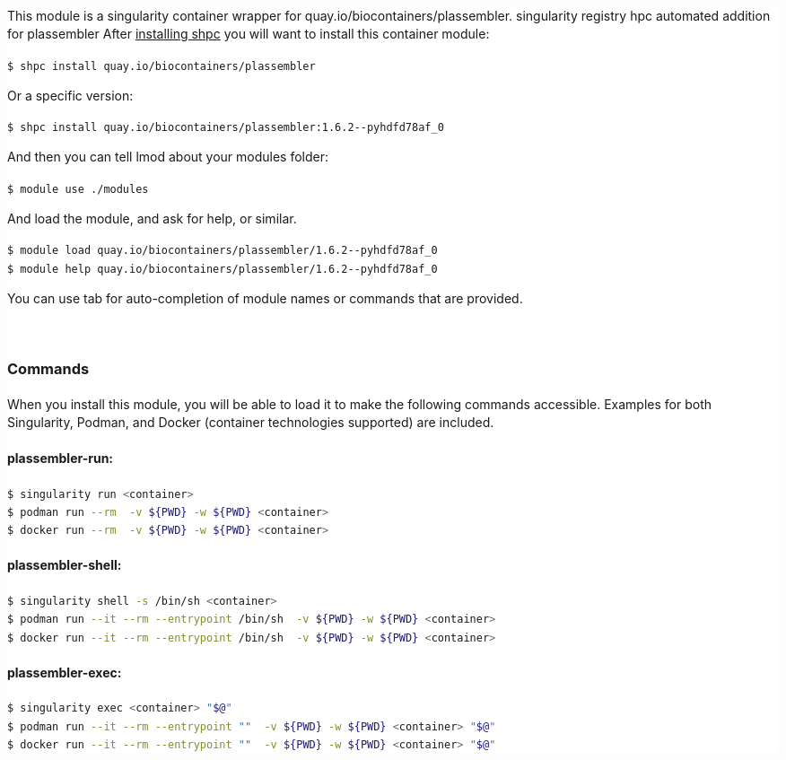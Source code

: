 
This module is a singularity container wrapper for quay.io/biocontainers/plassembler.
singularity registry hpc automated addition for plassembler
After [installing shpc](#install) you will want to install this container module:


```bash
$ shpc install quay.io/biocontainers/plassembler
```

Or a specific version:

```bash
$ shpc install quay.io/biocontainers/plassembler:1.6.2--pyhdfd78af_0
```

And then you can tell lmod about your modules folder:

```bash
$ module use ./modules
```

And load the module, and ask for help, or similar.

```bash
$ module load quay.io/biocontainers/plassembler/1.6.2--pyhdfd78af_0
$ module help quay.io/biocontainers/plassembler/1.6.2--pyhdfd78af_0
```

You can use tab for auto-completion of module names or commands that are provided.

<br>

### Commands

When you install this module, you will be able to load it to make the following commands accessible.
Examples for both Singularity, Podman, and Docker (container technologies supported) are included.

#### plassembler-run:

```bash
$ singularity run <container>
$ podman run --rm  -v ${PWD} -w ${PWD} <container>
$ docker run --rm  -v ${PWD} -w ${PWD} <container>
```

#### plassembler-shell:

```bash
$ singularity shell -s /bin/sh <container>
$ podman run --it --rm --entrypoint /bin/sh  -v ${PWD} -w ${PWD} <container>
$ docker run --it --rm --entrypoint /bin/sh  -v ${PWD} -w ${PWD} <container>
```

#### plassembler-exec:

```bash
$ singularity exec <container> "$@"
$ podman run --it --rm --entrypoint ""  -v ${PWD} -w ${PWD} <container> "$@"
$ docker run --it --rm --entrypoint ""  -v ${PWD} -w ${PWD} <container> "$@"
```
